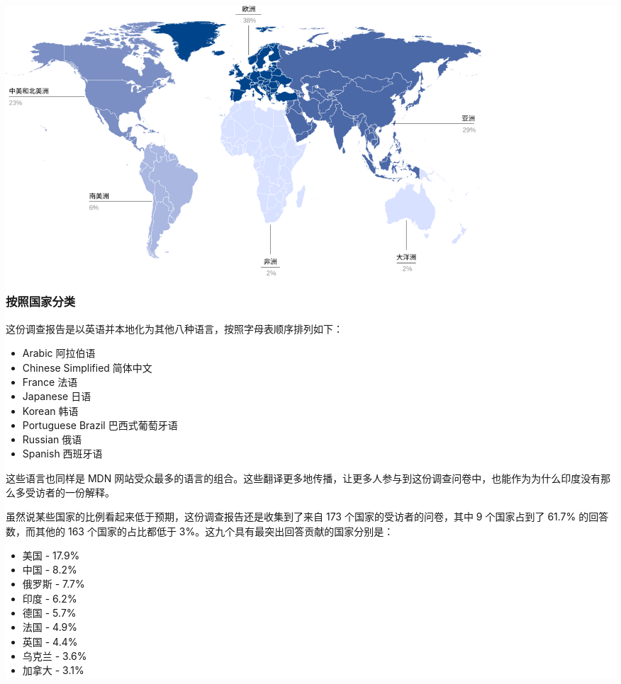 <img src="../images/MDN-Web-DNA-Report-2019/p11.svg" alt="P11" align="center" height="384" />

### 按照国家分类

这份调查报告是以英语并本地化为其他八种语言，按照字母表顺序排列如下：

* Arabic 阿拉伯语
* Chinese Simplified 简体中文
* France 法语
* Japanese 日语
* Korean 韩语
* Portuguese Brazil 巴西式葡萄牙语
* Russian 俄语
* Spanish 西班牙语

这些语言也同样是 MDN 网站受众最多的语言的组合。这些翻译更多地传播，让更多人参与到这份调查问卷中，也能作为为什么印度没有那么多受访者的一份解释。

虽然说某些国家的比例看起来低于预期，这份调查报告还是收集到了来自 173 个国家的受访者的问卷，其中 9 个国家占到了 61.7% 的回答数，而其他的 163 个国家的占比都低于 3%。这九个具有最突出回答贡献的国家分别是：

* 美国 - 17.9%
* 中国 - 8.2%
* 俄罗斯 - 7.7%
* 印度 - 6.2%
* 德国 - 5.7%
* 法国 - 4.9%
* 英国 - 4.4%
* 乌克兰 - 3.6%
* 加拿大 - 3.1%
